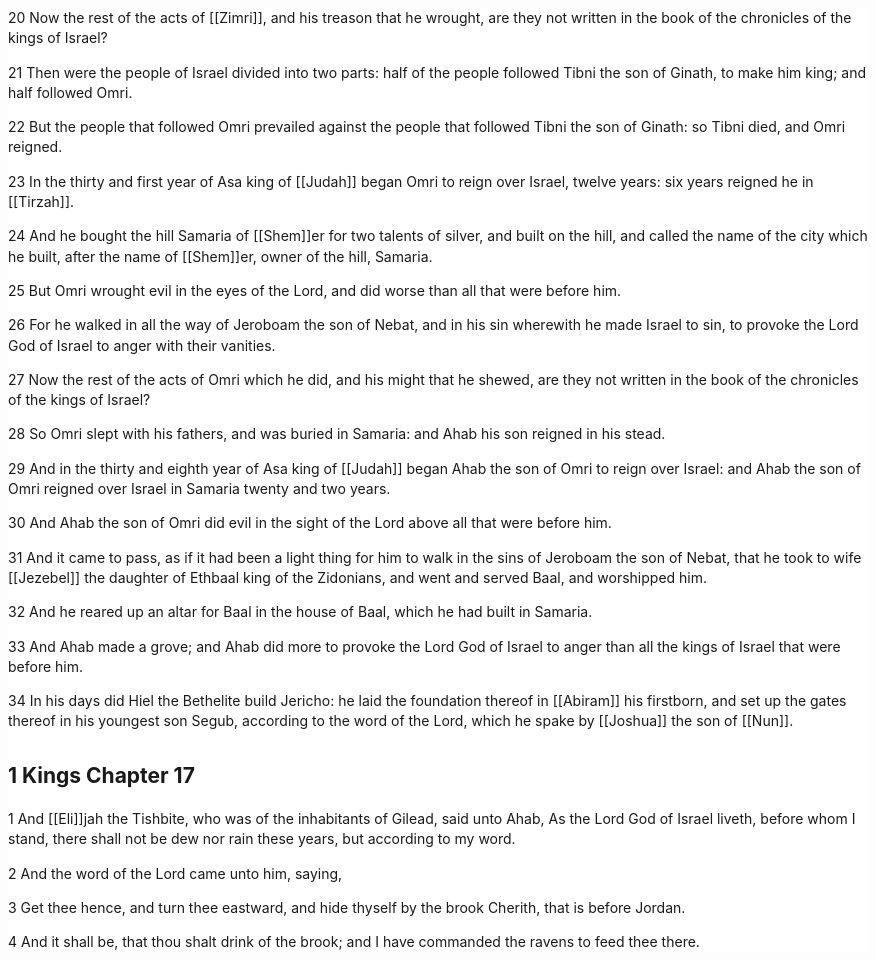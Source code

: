 20 Now the rest of the acts of [[Zimri]], and his treason that he wrought, are they not written in the book of the chronicles of the kings of Israel?

21 Then were the people of Israel divided into two parts: half of the people followed Tibni the son of Ginath, to make him king; and half followed Omri.

22 But the people that followed Omri prevailed against the people that followed Tibni the son of Ginath: so Tibni died, and Omri reigned.

23 In the thirty and first year of Asa king of [[Judah]] began Omri to reign over Israel, twelve years: six years reigned he in [[Tirzah]].

24 And he bought the hill Samaria of [[Shem]]er for two talents of silver, and built on the hill, and called the name of the city which he built, after the name of [[Shem]]er, owner of the hill, Samaria.

25 But Omri wrought evil in the eyes of the Lord, and did worse than all that were before him.

26 For he walked in all the way of Jeroboam the son of Nebat, and in his sin wherewith he made Israel to sin, to provoke the Lord God of Israel to anger with their vanities.

27 Now the rest of the acts of Omri which he did, and his might that he shewed, are they not written in the book of the chronicles of the kings of Israel?

28 So Omri slept with his fathers, and was buried in Samaria: and Ahab his son reigned in his stead.

29 And in the thirty and eighth year of Asa king of [[Judah]] began Ahab the son of Omri to reign over Israel: and Ahab the son of Omri reigned over Israel in Samaria twenty and two years.

30 And Ahab the son of Omri did evil in the sight of the Lord above all that were before him.

31 And it came to pass, as if it had been a light thing for him to walk in the sins of Jeroboam the son of Nebat, that he took to wife [[Jezebel]] the daughter of Ethbaal king of the Zidonians, and went and served Baal, and worshipped him.

32 And he reared up an altar for Baal in the house of Baal, which he had built in Samaria.

33 And Ahab made a grove; and Ahab did more to provoke the Lord God of Israel to anger than all the kings of Israel that were before him.

34 In his days did Hiel the Bethelite build Jericho: he laid the foundation thereof in [[Abiram]] his firstborn, and set up the gates thereof in his youngest son Segub, according to the word of the Lord, which he spake by [[Joshua]] the son of [[Nun]].


## 1 Kings Chapter 17

1 And [[Eli]]jah the Tishbite, who was of the inhabitants of Gilead, said unto Ahab, As the Lord God of Israel liveth, before whom I stand, there shall not be dew nor rain these years, but according to my word.

2 And the word of the Lord came unto him, saying,

3 Get thee hence, and turn thee eastward, and hide thyself by the brook Cherith, that is before Jordan.

4 And it shall be, that thou shalt drink of the brook; and I have commanded the ravens to feed thee there.
